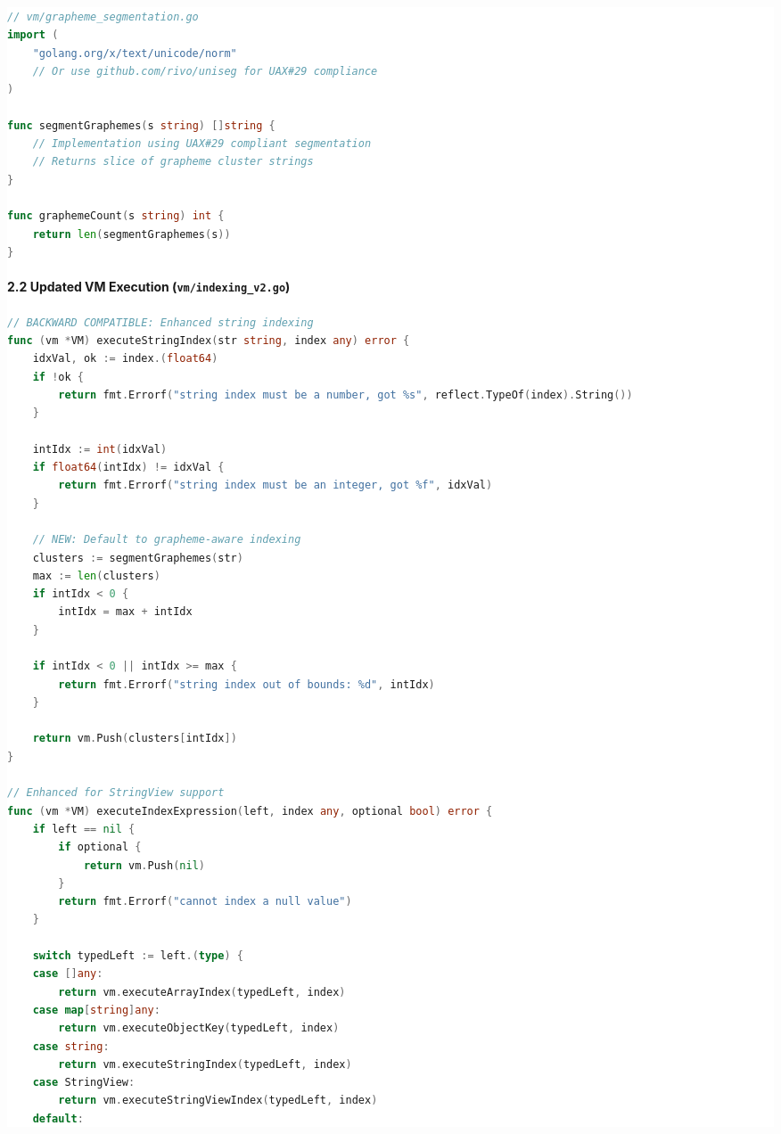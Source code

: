 ```go
// vm/grapheme_segmentation.go
import (
    "golang.org/x/text/unicode/norm"
    // Or use github.com/rivo/uniseg for UAX#29 compliance
)

func segmentGraphemes(s string) []string {
    // Implementation using UAX#29 compliant segmentation
    // Returns slice of grapheme cluster strings
}

func graphemeCount(s string) int {
    return len(segmentGraphemes(s))
}
```

#### 2.2 Updated VM Execution (`vm/indexing_v2.go`)

```go
// BACKWARD COMPATIBLE: Enhanced string indexing
func (vm *VM) executeStringIndex(str string, index any) error {
    idxVal, ok := index.(float64)
    if !ok {
        return fmt.Errorf("string index must be a number, got %s", reflect.TypeOf(index).String())
    }

    intIdx := int(idxVal)
    if float64(intIdx) != idxVal {
        return fmt.Errorf("string index must be an integer, got %f", idxVal)
    }

    // NEW: Default to grapheme-aware indexing
    clusters := segmentGraphemes(str)
    max := len(clusters)
    if intIdx < 0 {
        intIdx = max + intIdx
    }

    if intIdx < 0 || intIdx >= max {
        return fmt.Errorf("string index out of bounds: %d", intIdx)
    }

    return vm.Push(clusters[intIdx])
}

// Enhanced for StringView support
func (vm *VM) executeIndexExpression(left, index any, optional bool) error {
    if left == nil {
        if optional {
            return vm.Push(nil)
        }
        return fmt.Errorf("cannot index a null value")
    }

    switch typedLeft := left.(type) {
    case []any:
        return vm.executeArrayIndex(typedLeft, index)
    case map[string]any:
        return vm.executeObjectKey(typedLeft, index)
    case string:
        return vm.executeStringIndex(typedLeft, index)
    case StringView:
        return vm.executeStringViewIndex(typedLeft, index)
    default:
```